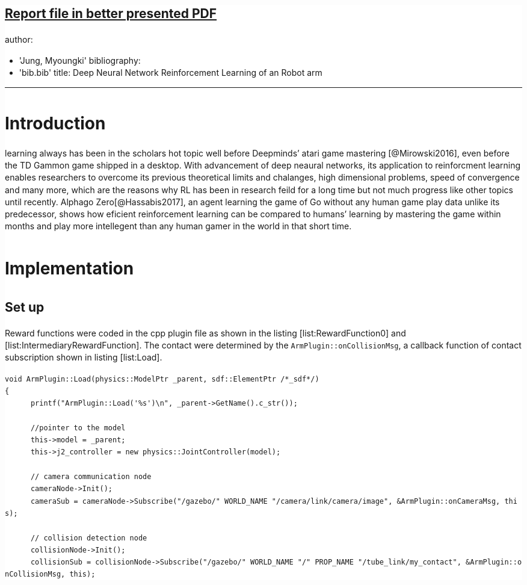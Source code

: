 [Report file in better presented PDF](report/Report.pdf)
---
author:
- 'Jung, Myoungki'
bibliography:
- 'bib.bib'
title: Deep Neural Network Reinforcement Learning of an Robot arm 
---

Introduction 
============

learning always has been in the scholars hot topic well before
Deepminds’ atari game mastering [@Mirowski2016], even before the TD
Gammon game shipped in a desktop. With advancement of deep neaural
networks, its application to reinforcment learning enables researchers
to overcome its previous theoretical limits and chalanges, high
dimensional problems, speed of convergence and many more, which are the
reasons why RL has been in research feild for a long time but not much
progress like other topics until recently. Alphago Zero[@Hassabis2017],
an agent learning the game of Go without any human game play data unlike
its predecessor, shows how eficient reinforcement learning can be
compared to humans’ learning by mastering the game within months and
play more intellegent than any human gamer in the world in that short
time.

Implementation
==============

Set up
------

Reward functions were coded in the cpp plugin file as shown in the
listing \[list:RewardFunction0\] and
\[list:IntermediaryRewardFunction\]. The contact were determined by the
`ArmPlugin::onCollisionMsg`, a callback function of contact subscription
shown in listing \[list:Load\].

    void ArmPlugin::Load(physics::ModelPtr _parent, sdf::ElementPtr /*_sdf*/)
    {
          printf("ArmPlugin::Load('%s')\n", _parent->GetName().c_str());
          
          //pointer to the model
          this->model = _parent;
          this->j2_controller = new physics::JointController(model);
          
          // camera communication node
          cameraNode->Init();
          cameraSub = cameraNode->Subscribe("/gazebo/" WORLD_NAME "/camera/link/camera/image", &ArmPlugin::onCameraMsg, this);
          
          // collision detection node
          collisionNode->Init();
          collisionSub = collisionNode->Subscribe("/gazebo/" WORLD_NAME "/" PROP_NAME "/tube_link/my_contact", &ArmPlugin::onCollisionMsg, this);
          